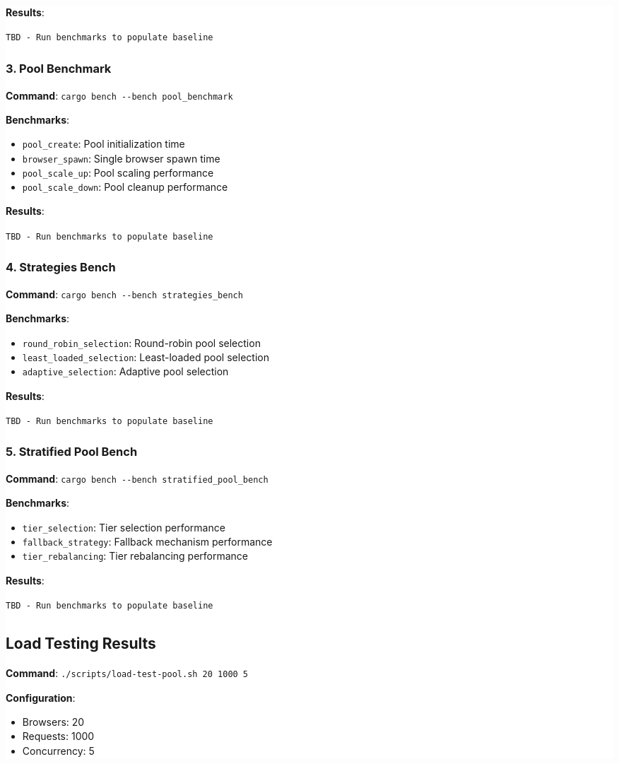 **Results**:
```
TBD - Run benchmarks to populate baseline
```

### 3. Pool Benchmark

**Command**: `cargo bench --bench pool_benchmark`

**Benchmarks**:
- `pool_create`: Pool initialization time
- `browser_spawn`: Single browser spawn time
- `pool_scale_up`: Pool scaling performance
- `pool_scale_down`: Pool cleanup performance

**Results**:
```
TBD - Run benchmarks to populate baseline
```

### 4. Strategies Bench

**Command**: `cargo bench --bench strategies_bench`

**Benchmarks**:
- `round_robin_selection`: Round-robin pool selection
- `least_loaded_selection`: Least-loaded pool selection
- `adaptive_selection`: Adaptive pool selection

**Results**:
```
TBD - Run benchmarks to populate baseline
```

### 5. Stratified Pool Bench

**Command**: `cargo bench --bench stratified_pool_bench`

**Benchmarks**:
- `tier_selection`: Tier selection performance
- `fallback_strategy`: Fallback mechanism performance
- `tier_rebalancing`: Tier rebalancing performance

**Results**:
```
TBD - Run benchmarks to populate baseline
```

## Load Testing Results

**Command**: `./scripts/load-test-pool.sh 20 1000 5`

**Configuration**:
- Browsers: 20
- Requests: 1000
- Concurrency: 5
